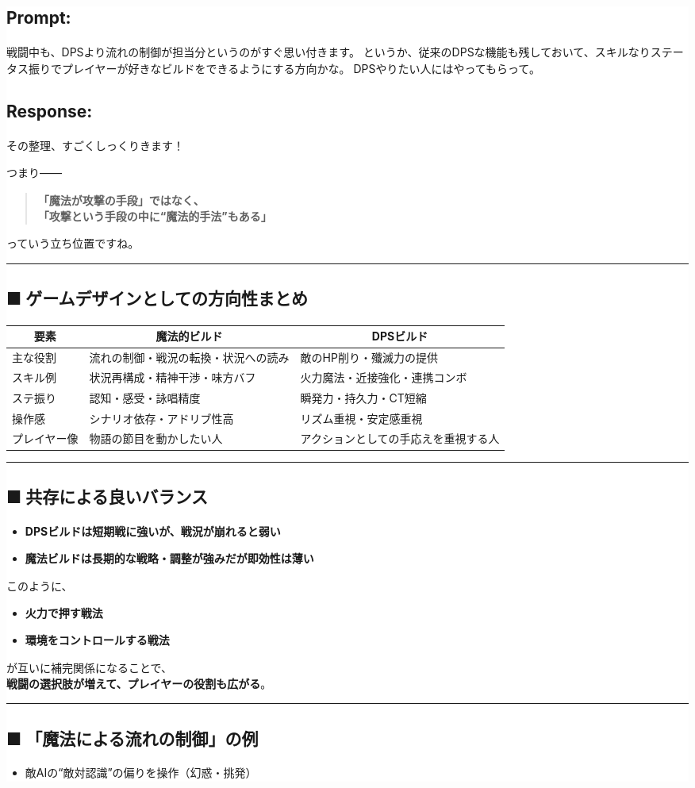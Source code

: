 ## Prompt:
戦闘中も、DPSより流れの制御が担当分というのがすぐ思い付きます。
というか、従来のDPSな機能も残しておいて、スキルなりステータス振りでプレイヤーが好きなビルドをできるようにする方向かな。
DPSやりたい人にはやってもらって。

## Response:
その整理、すごくしっくりきます！

つまり――

> **「魔法が攻撃の手段」ではなく、**  
> **「攻撃という手段の中に“魔法的手法”もある」**

っていう立ち位置ですね。

* * *

■ ゲームデザインとしての方向性まとめ
-------------------

| 要素 | 魔法的ビルド | DPSビルド |
| --- | --- | --- |
| 主な役割 | 流れの制御・戦況の転換・状況への読み | 敵のHP削り・殲滅力の提供 |
| スキル例 | 状況再構成・精神干渉・味方バフ | 火力魔法・近接強化・連携コンボ |
| ステ振り | 認知・感受・詠唱精度 | 瞬発力・持久力・CT短縮 |
| 操作感 | シナリオ依存・アドリブ性高 | リズム重視・安定感重視 |
| プレイヤー像 | 物語の節目を動かしたい人 | アクションとしての手応えを重視する人 |

* * *

■ 共存による良いバランス
-------------

*   **DPSビルドは短期戦に強いが、戦況が崩れると弱い**
    
*   **魔法ビルドは長期的な戦略・調整が強みだが即効性は薄い**
    

このように、

*   **火力で押す戦法**
    
*   **環境をコントロールする戦法**
    

が互いに補完関係になることで、  
**戦闘の選択肢が増えて、プレイヤーの役割も広がる**。

* * *

■ 「魔法による流れの制御」の例
----------------

*   敵AIの“敵対認識”の偏りを操作（幻惑・挑発）
    